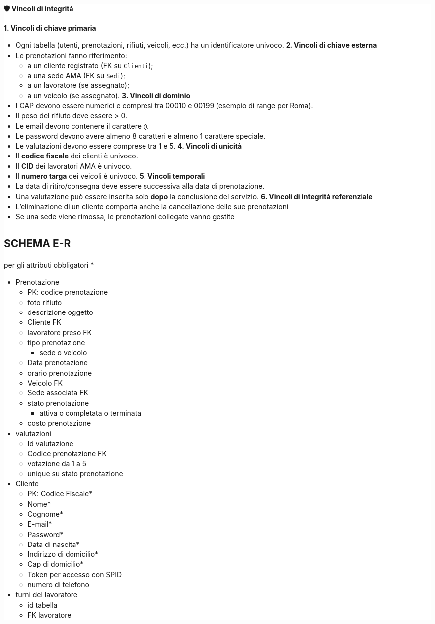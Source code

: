 #### 🛡️ **Vincoli di integrità**

**1. Vincoli di chiave primaria**
- Ogni tabella (utenti, prenotazioni, rifiuti, veicoli, ecc.) ha un identificatore univoco.
**2. Vincoli di chiave esterna**
- Le prenotazioni fanno riferimento:
    - a un cliente registrato (FK su `Clienti`);
    - a una sede AMA (FK su `Sedi`);
    - a un lavoratore (se assegnato);
    - a un veicolo (se assegnato).
**3. Vincoli di dominio**
- I CAP devono essere numerici e compresi tra 00010 e 00199 (esempio di range per Roma).
- Il peso del rifiuto deve essere > 0.
- Le email devono contenere il carattere `@`.
- Le password devono avere almeno 8 caratteri e almeno 1 carattere speciale.
- Le valutazioni devono essere comprese tra 1 e 5.
**4. Vincoli di unicità**
- Il **codice fiscale** dei clienti è univoco.
- Il **CID** dei lavoratori AMA è univoco.
- Il **numero targa** dei veicoli è univoco.
**5. Vincoli temporali**
- La data di ritiro/consegna deve essere successiva alla data di prenotazione.
- Una valutazione può essere inserita solo **dopo** la conclusione del servizio.
**6. Vincoli di integrità referenziale**
- L’eliminazione di un cliente comporta anche la cancellazione delle sue prenotazioni 
- Se una sede viene rimossa, le prenotazioni collegate vanno gestite
## SCHEMA E-R
per gli attributi obbligatori *
- Prenotazione
	- PK: codice prenotazione
	- foto rifiuto
	- descrizione oggetto
	- Cliente FK
	- lavoratore preso FK
	- tipo prenotazione
		- sede o veicolo
	- Data prenotazione
	- orario prenotazione
	- Veicolo FK
	- Sede associata FK
	- stato prenotazione
		- attiva o completata o terminata
	- costo prenotazione
- valutazioni
	- Id valutazione
	- Codice prenotazione FK
	- votazione da 1 a 5
	- unique su stato prenotazione
- Cliente
	- PK: Codice Fiscale*
	- Nome*
	- Cognome*
	- E-mail*
	- Password*
	- Data di nascita*
	- Indirizzo di domicilio*
	- Cap di domicilio*
	- Token per accesso con SPID
	- numero di telefono
- turni del lavoratore
	- id tabella
	- FK lavoratore